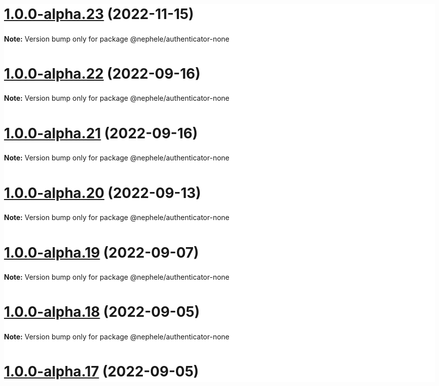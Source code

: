 # [1.0.0-alpha.23](https://github.com/sciactive/nephele/compare/v1.0.0-alpha.22...v1.0.0-alpha.23) (2022-11-15)

**Note:** Version bump only for package @nephele/authenticator-none





# [1.0.0-alpha.22](https://github.com/sciactive/nephele/compare/v1.0.0-alpha.21...v1.0.0-alpha.22) (2022-09-16)

**Note:** Version bump only for package @nephele/authenticator-none





# [1.0.0-alpha.21](https://github.com/sciactive/nephele/compare/v1.0.0-alpha.20...v1.0.0-alpha.21) (2022-09-16)

**Note:** Version bump only for package @nephele/authenticator-none





# [1.0.0-alpha.20](https://github.com/sciactive/nephele/compare/v1.0.0-alpha.19...v1.0.0-alpha.20) (2022-09-13)

**Note:** Version bump only for package @nephele/authenticator-none





# [1.0.0-alpha.19](https://github.com/sciactive/nephele/compare/v1.0.0-alpha.18...v1.0.0-alpha.19) (2022-09-07)

**Note:** Version bump only for package @nephele/authenticator-none





# [1.0.0-alpha.18](https://github.com/sciactive/nephele/compare/v1.0.0-alpha.17...v1.0.0-alpha.18) (2022-09-05)

**Note:** Version bump only for package @nephele/authenticator-none





# [1.0.0-alpha.17](https://github.com/sciactive/nephele/compare/v1.0.0-alpha.16...v1.0.0-alpha.17) (2022-09-05)
